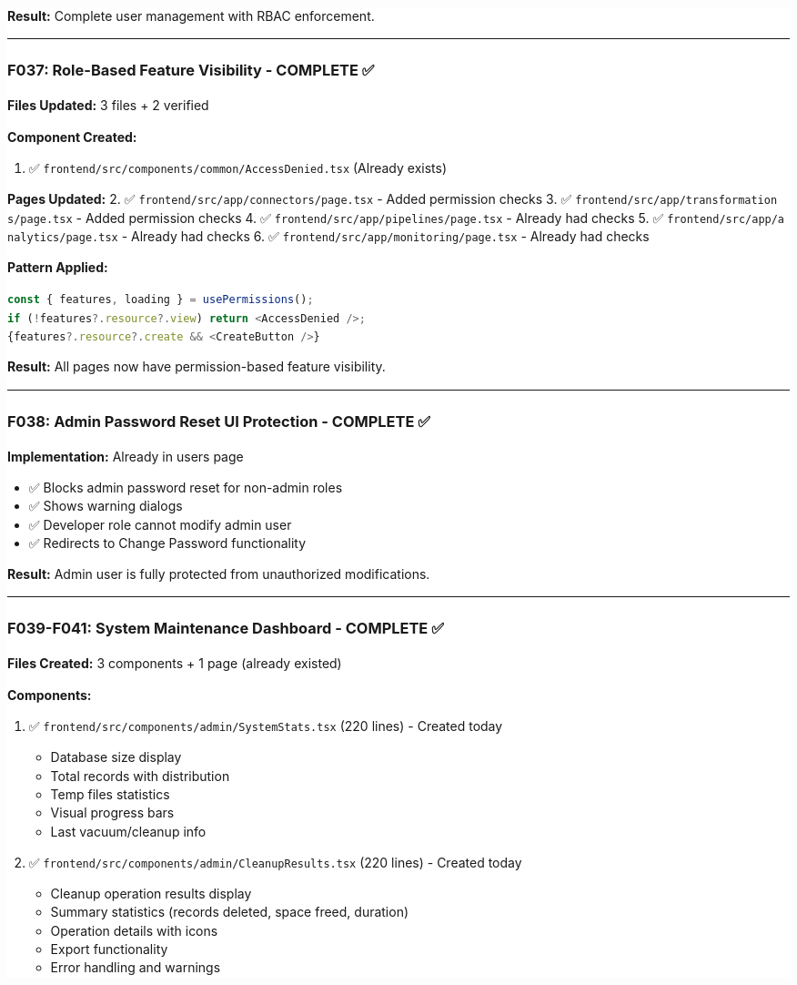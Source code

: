 **Result:** Complete user management with RBAC enforcement.

---

### F037: Role-Based Feature Visibility - COMPLETE ✅
**Files Updated:** 3 files + 2 verified

**Component Created:**
1. ✅ `frontend/src/components/common/AccessDenied.tsx` (Already exists)

**Pages Updated:**
2. ✅ `frontend/src/app/connectors/page.tsx` - Added permission checks
3. ✅ `frontend/src/app/transformations/page.tsx` - Added permission checks
4. ✅ `frontend/src/app/pipelines/page.tsx` - Already had checks
5. ✅ `frontend/src/app/analytics/page.tsx` - Already had checks
6. ✅ `frontend/src/app/monitoring/page.tsx` - Already had checks

**Pattern Applied:**
```typescript
const { features, loading } = usePermissions();
if (!features?.resource?.view) return <AccessDenied />;
{features?.resource?.create && <CreateButton />}
```

**Result:** All pages now have permission-based feature visibility.

---

### F038: Admin Password Reset UI Protection - COMPLETE ✅
**Implementation:** Already in users page

- ✅ Blocks admin password reset for non-admin roles
- ✅ Shows warning dialogs
- ✅ Developer role cannot modify admin user
- ✅ Redirects to Change Password functionality

**Result:** Admin user is fully protected from unauthorized modifications.

---

### F039-F041: System Maintenance Dashboard - COMPLETE ✅
**Files Created:** 3 components + 1 page (already existed)

**Components:**
1. ✅ `frontend/src/components/admin/SystemStats.tsx` (220 lines) - Created today
   - Database size display
   - Total records with distribution
   - Temp files statistics
   - Visual progress bars
   - Last vacuum/cleanup info

2. ✅ `frontend/src/components/admin/CleanupResults.tsx` (220 lines) - Created today
   - Cleanup operation results display
   - Summary statistics (records deleted, space freed, duration)
   - Operation details with icons
   - Export functionality
   - Error handling and warnings
